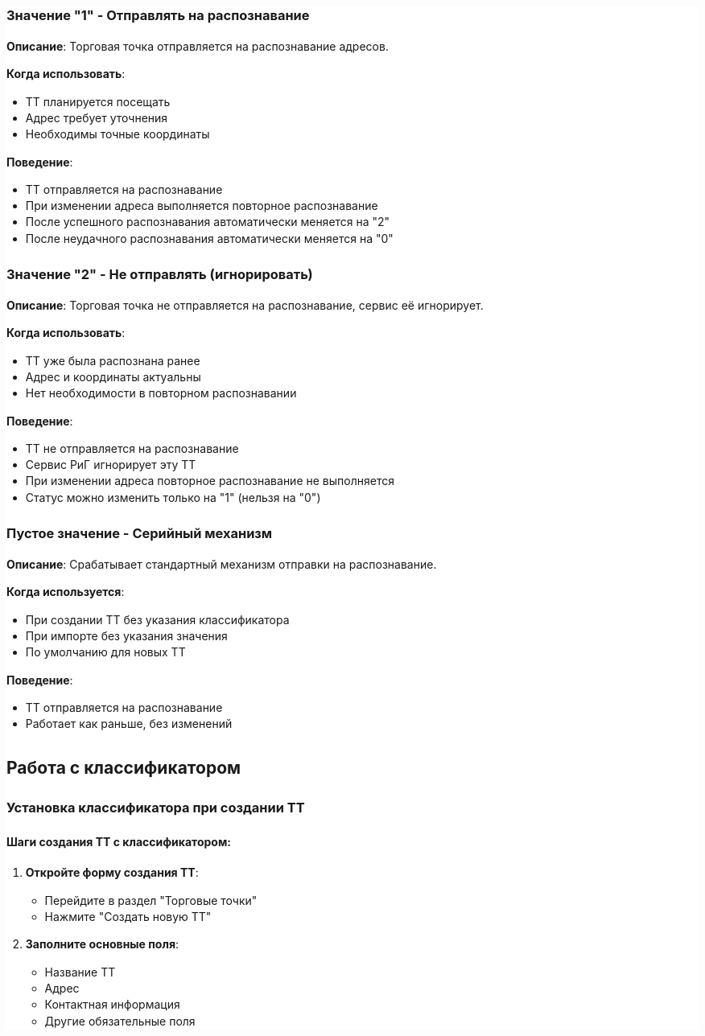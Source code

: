 ### Значение "1" - Отправлять на распознавание
**Описание**: Торговая точка отправляется на распознавание адресов.

**Когда использовать**:
- ТТ планируется посещать
- Адрес требует уточнения
- Необходимы точные координаты

**Поведение**:
- ТТ отправляется на распознавание
- При изменении адреса выполняется повторное распознавание
- После успешного распознавания автоматически меняется на "2"
- После неудачного распознавания автоматически меняется на "0"

### Значение "2" - Не отправлять (игнорировать)
**Описание**: Торговая точка не отправляется на распознавание, сервис её игнорирует.

**Когда использовать**:
- ТТ уже была распознана ранее
- Адрес и координаты актуальны
- Нет необходимости в повторном распознавании

**Поведение**:
- ТТ не отправляется на распознавание
- Сервис РиГ игнорирует эту ТТ
- При изменении адреса повторное распознавание не выполняется
- Статус можно изменить только на "1" (нельзя на "0")

### Пустое значение - Серийный механизм
**Описание**: Срабатывает стандартный механизм отправки на распознавание.

**Когда используется**:
- При создании ТТ без указания классификатора
- При импорте без указания значения
- По умолчанию для новых ТТ

**Поведение**:
- ТТ отправляется на распознавание
- Работает как раньше, без изменений

## Работа с классификатором

### Установка классификатора при создании ТТ

#### Шаги создания ТТ с классификатором:
1. **Откройте форму создания ТТ**:
   - Перейдите в раздел "Торговые точки"
   - Нажмите "Создать новую ТТ"

2. **Заполните основные поля**:
   - Название ТТ
   - Адрес
   - Контактная информация
   - Другие обязательные поля
